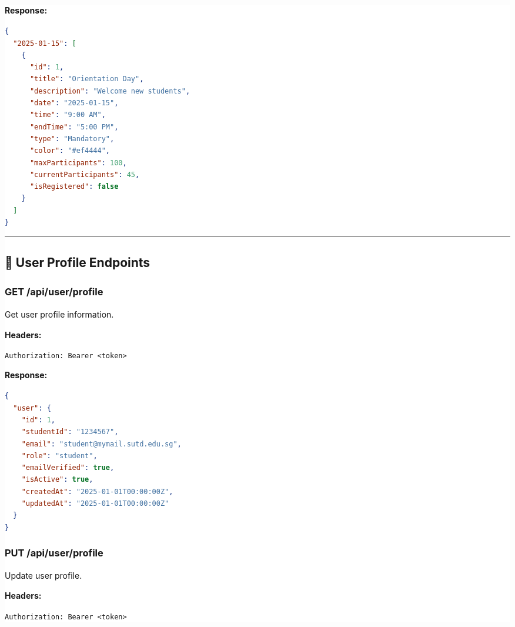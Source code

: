 **Response:**
```json
{
  "2025-01-15": [
    {
      "id": 1,
      "title": "Orientation Day",
      "description": "Welcome new students",
      "date": "2025-01-15",
      "time": "9:00 AM",
      "endTime": "5:00 PM",
      "type": "Mandatory",
      "color": "#ef4444",
      "maxParticipants": 100,
      "currentParticipants": 45,
      "isRegistered": false
    }
  ]
}
```

---

## 👤 User Profile Endpoints

### GET /api/user/profile
Get user profile information.

**Headers:**
```
Authorization: Bearer <token>
```

**Response:**
```json
{
  "user": {
    "id": 1,
    "studentId": "1234567",
    "email": "student@mymail.sutd.edu.sg",
    "role": "student",
    "emailVerified": true,
    "isActive": true,
    "createdAt": "2025-01-01T00:00:00Z",
    "updatedAt": "2025-01-01T00:00:00Z"
  }
}
```

### PUT /api/user/profile
Update user profile.

**Headers:**
```
Authorization: Bearer <token>
```
